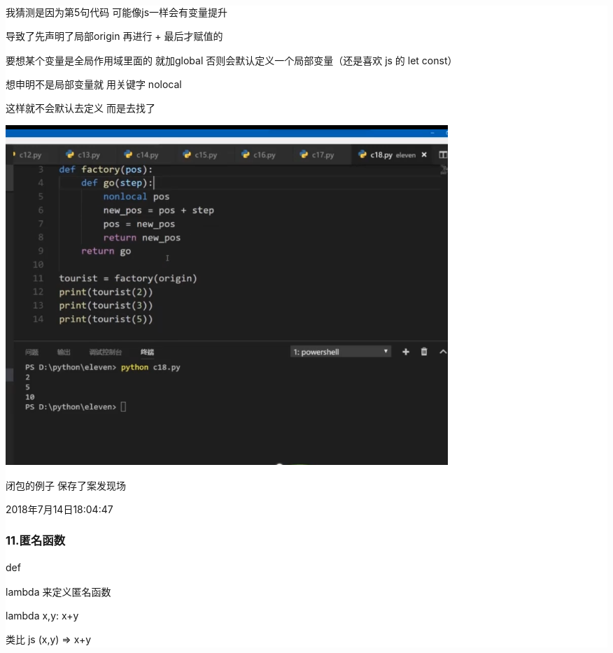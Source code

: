 我猜测是因为第5句代码 可能像js一样会有变量提升

导致了先声明了局部origin 再进行 + 最后才赋值的



要想某个变量是全局作用域里面的 就加global 否则会默认定义一个局部变量（还是喜欢 js 的 let const）

想申明不是局部变量就 用关键字 nolocal

这样就不会默认去定义 而是去找了



![img](https://github.com/boenfu/BoenNote/blob/master/Python%E5%85%A5%E9%97%A8%E4%B8%8E%E8%BF%9B%E9%98%B6%EF%BC%88%E8%A7%86%E9%A2%91%EF%BC%89%EF%BC%88%E5%AE%8C%EF%BC%89/py3.png)

闭包的例子 保存了案发现场



2018年7月14日18:04:47



### 11.匿名函数

 def 

lambda 来定义匿名函数

lambda x,y: x+y

类比 js  (x,y) => x+y

